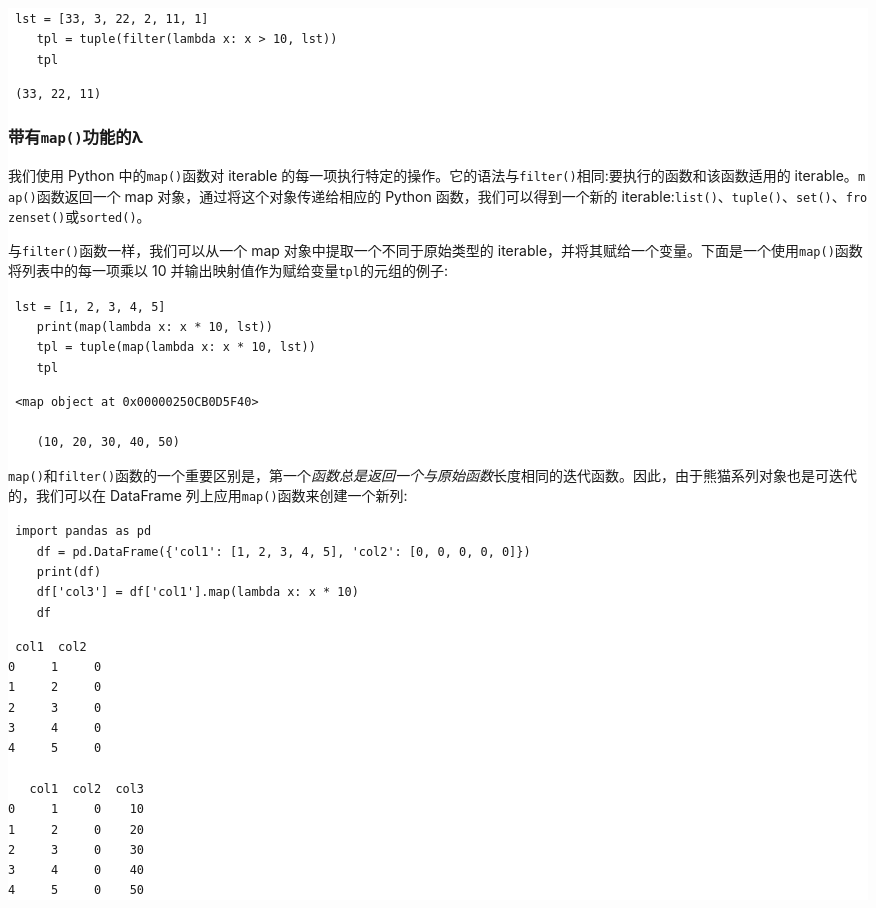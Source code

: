 ```
 lst = [33, 3, 22, 2, 11, 1]
    tpl = tuple(filter(lambda x: x > 10, lst))
    tpl
```

```
 (33, 22, 11)
```

### 带有`map()`功能的λ

我们使用 Python 中的`map()`函数对 iterable 的每一项执行特定的操作。它的语法与`filter()`相同:要执行的函数和该函数适用的 iterable。`map()`函数返回一个 map 对象，通过将这个对象传递给相应的 Python 函数，我们可以得到一个新的 iterable:`list()`、`tuple()`、`set()`、`frozenset()`或`sorted()`。

与`filter()`函数一样，我们可以从一个 map 对象中提取一个不同于原始类型的 iterable，并将其赋给一个变量。下面是一个使用`map()`函数将列表中的每一项乘以 10 并输出映射值作为赋给变量`tpl`的元组的例子:

```
 lst = [1, 2, 3, 4, 5]
    print(map(lambda x: x * 10, lst))
    tpl = tuple(map(lambda x: x * 10, lst))
    tpl
```

```
 <map object at 0x00000250CB0D5F40>

    (10, 20, 30, 40, 50)
```

`map()`和`filter()`函数的一个重要区别是，第一个*函数总是返回一个与原始函数*长度相同的迭代函数。因此，由于熊猫系列对象也是可迭代的，我们可以在 DataFrame 列上应用`map()`函数来创建一个新列:

```
 import pandas as pd
    df = pd.DataFrame({'col1': [1, 2, 3, 4, 5], 'col2': [0, 0, 0, 0, 0]})
    print(df)
    df['col3'] = df['col1'].map(lambda x: x * 10)
    df
```

```
 col1  col2
0     1     0
1     2     0
2     3     0
3     4     0
4     5     0

   col1  col2  col3
0     1     0    10
1     2     0    20
2     3     0    30
3     4     0    40
4     5     0    50
```
